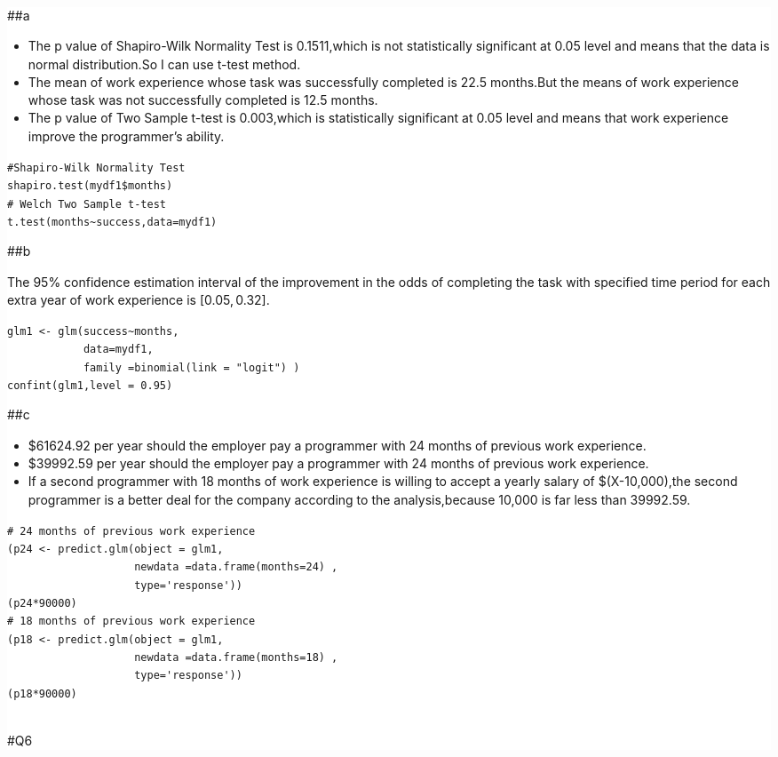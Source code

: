 ##a

- The p value of Shapiro-Wilk Normality Test is 0.1511,which is not  statistically significant at 0.05 level and means that the data is normal distribution.So I can use  t-test method.
- The mean of work experience whose task was successfully completed is 22.5 months.But the means of  work experience whose task was not successfully completed is 12.5 months.
- The p value of Two Sample t-test is 0.003,which is statistically significant at 0.05 level and means that work experience improve the programmer’s ability.

```{r}
#Shapiro-Wilk Normality Test
shapiro.test(mydf1$months)
# Welch Two Sample t-test
t.test(months~success,data=mydf1)

```

##b

The 95% confidence estimation interval of the improvement in the odds of completing the task with specified time period for each extra year of work experience is $[0.05,0.32]$.

```{r}
glm1 <- glm(success~months,
            data=mydf1,
            family =binomial(link = "logit") )
confint(glm1,level = 0.95)
```

##c

- $61624.92 per year should the employer pay a programmer with 24 months of previous work experience.
- $39992.59 per year should the employer pay a programmer with 24 months of previous work experience.
- If a second programmer with 18 months of work
experience is willing to accept a yearly salary of $(X-10,000),the second programmer is a better deal for the company according to the analysis,because 10,000 is far less than 39992.59.

```{r}
# 24 months of previous work experience
(p24 <- predict.glm(object = glm1,
                    newdata =data.frame(months=24) ,
                    type='response'))
(p24*90000)
# 18 months of previous work experience
(p18 <- predict.glm(object = glm1,
                    newdata =data.frame(months=18) ,
                    type='response'))
(p18*90000)


```


#Q6
